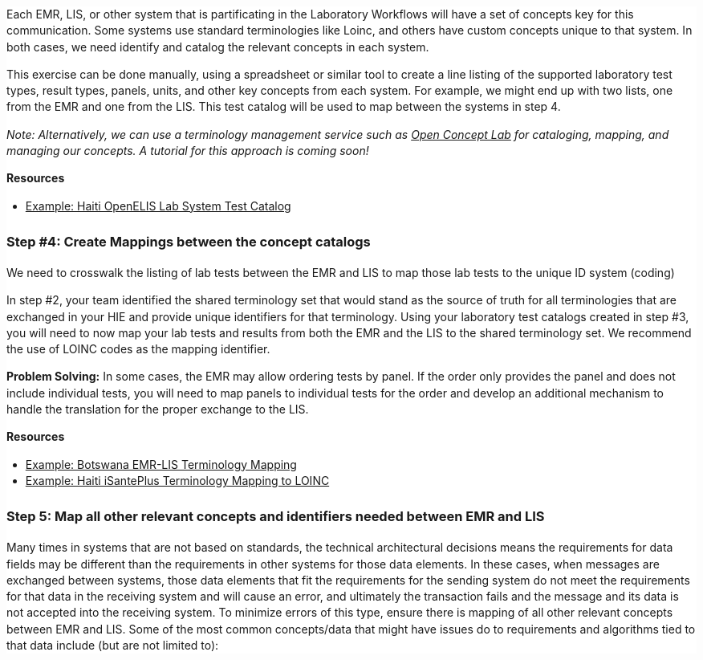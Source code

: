 Each EMR, LIS, or other system that is partificating in the Laboratory Workflows will have a set of 
concepts key for this communication. Some systems use standard terminologies like Loinc, and others have 
custom concepts unique to that system. In both cases, we need identify and catalog the relevant concepts
in each system. 

This exercise can be done manually, using a spreadsheet or similar tool to create a line listing of the supported
laboratory test types, result types, panels, units, and other key concepts from each system. For example, we might 
end up with two lists, one from the EMR and one from the LIS. 
This test catalog will be used to map between the systems in step 4. 

*Note: Alternatively, we can use a terminology management service such as [Open Concept Lab](https://openconceptlab.org/) for 
cataloging, mapping, and managing our concepts. A tutorial for this approach is coming soon!*

**Resources**
- [Example: Haiti OpenELIS Lab System Test Catalog](https://docs.google.com/spreadsheets/d/1y9q42jMB2dTOClxJP3NU0UJ7xnX1qh_kCjlcNqBL49E/edit#gid=0)

### Step #4: Create Mappings between the concept catalogs

We need to crosswalk the listing of lab tests between the EMR and LIS to map those lab tests to the unique ID system (coding)

In step #2, your team identified the shared terminology set that would stand as the source of truth for all terminologies that are exchanged in your HIE and provide unique identifiers for that terminology.  Using your laboratory test catalogs created in step #3, you will need to now map your lab tests and results from both the EMR and the LIS to the shared terminology set.  We recommend the use of LOINC codes as the mapping identifier.

**Problem Solving:** 
In some cases, the EMR may allow ordering tests by panel.  If the order only provides the panel and does not include individual tests, you will need to map panels to individual tests for the order and develop an additional mechanism to handle the translation for the proper exchange to the LIS.

**Resources**
- [Example: Botswana EMR-LIS Terminology Mapping](https://docs.google.com/spreadsheets/d/1jatq2MpMQPIrZvwCKeij6VEiNdPXaRcTTElJJG29dsM/edit#gid=0)
- [Example: Haiti iSantePlus Terminology Mapping to LOINC](https://docs.google.com/spreadsheets/d/1NgFUvbsDldy3N-xvsXntBMQ6CC1FCtqvchwpAjnzAkA/edit#gid=0)


### Step 5: Map all other relevant concepts and identifiers needed between EMR and LIS

Many times in systems that are not based on standards, the technical architectural decisions means the requirements for data fields may be different than the requirements in other systems for those data elements.  In these cases, when messages are exchanged between systems, those data elements that fit the requirements for the sending system do not meet the requirements for that data in the receiving system and will cause an error, and ultimately the transaction fails and the message and its data is not accepted into the receiving system.  To minimize errors of this type, ensure there is mapping of  all other relevant concepts between EMR and LIS.  Some of the most common concepts/data that might have issues do to requirements and algorithms tied to that data include (but are not limited to):
